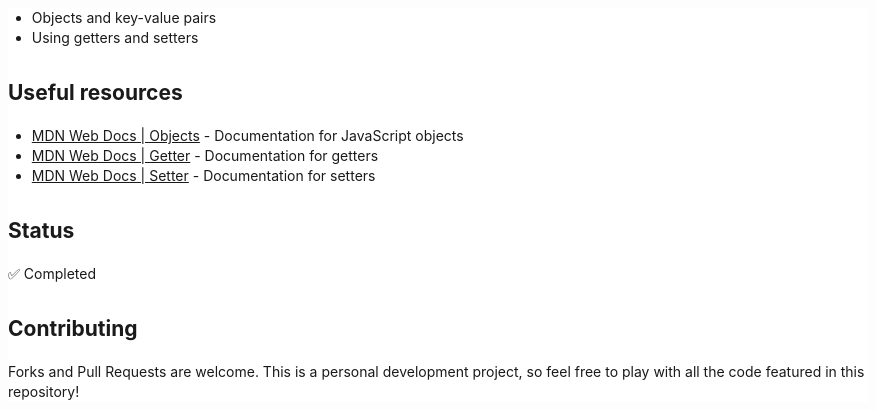 - Objects and key-value pairs
- Using getters and setters

## Useful resources 

- [MDN Web Docs | Objects](https://developer.mozilla.org/en-US/docs/Web/JavaScript/Reference/Global_Objects/Object/entries) - Documentation for JavaScript objects
- [MDN Web Docs | Getter](https://developer.mozilla.org/en-US/docs/Web/JavaScript/Reference/Functions/get) - Documentation for getters
- [MDN Web Docs | Setter](https://developer.mozilla.org/en-US/docs/Web/JavaScript/Reference/Functions/get) - Documentation for setters

## Status

 :white_check_mark: Completed

## Contributing

Forks and Pull Requests are welcome. This is a personal development project, so feel free to play with all the code featured in this repository!